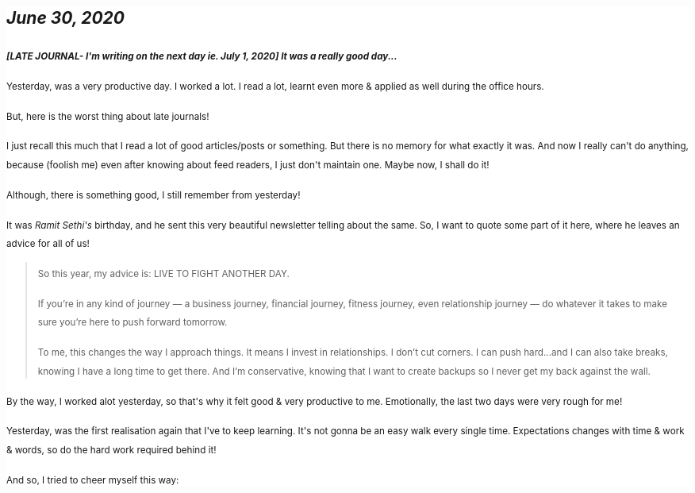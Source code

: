 
## *June 30, 2020*

<sub>***[LATE JOURNAL- I'm writing on the next day ie. July 1, 2020] It was a really good day...***</sub>

<sub>Yesterday, was a very productive day. I worked a lot. I read a lot, learnt even more & applied as well during the office hours.</sub>

<sub>But, here is the worst thing about late journals!</sub> 

<sub>I just recall this much that I read a lot of good articles/posts or something. But there is no memory for what exactly it was. And now I really can't do anything, because (foolish me) even after knowing about feed readers, I just don't maintain one. Maybe now, I shall do it! </sub>

<sub>Although, there is something good, I still remember from yesterday!</sub>

<sub>It was *Ramit Sethi's* birthday, and he sent this very beautiful newsletter telling about the same. So, I want to quote some part of it here, where he leaves an advice for all of us!</sub>

><sub>So this year, my advice is: LIVE TO FIGHT ANOTHER DAY.</sub>
>
><sub>If you’re in any kind of journey — a business journey, financial journey, fitness journey, even relationship journey — do whatever it takes to make sure you’re here to push forward tomorrow.</sub>
>
><sub>To me, this changes the way I approach things. It means I invest in relationships. I don’t cut corners. I can push hard...and I can also take breaks, knowing I have a long time to get there. And I’m conservative, knowing that I want to create backups so I never get my back against the wall.</sub>

<sub>By the way, I worked alot yesterday, so that's why it felt good & very productive to me. Emotionally, the last two days were very rough for me!</sub>

<sub>Yesterday, was the first realisation again that I've to keep learning. It's not gonna be an easy walk every single time. Expectations changes with time & work & words, so do the hard work required behind it!</sub>

<sub>And so, I tried to cheer myself this way:</sub>
